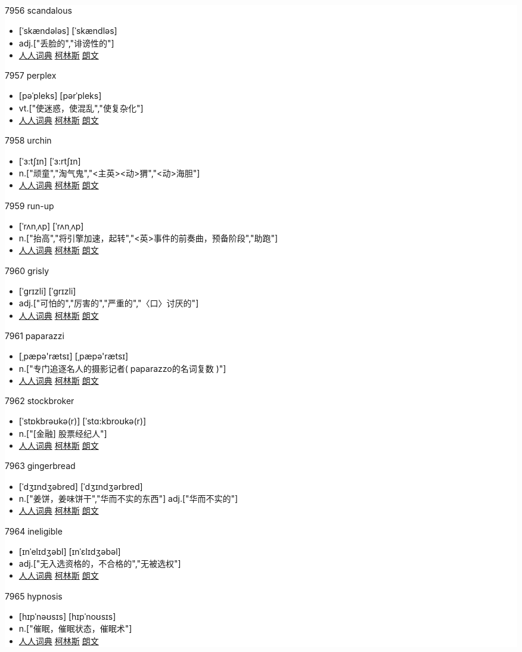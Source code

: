7956 scandalous 
- [ˈskændələs]  [ˈskændləs] 
- adj.["丢脸的","诽谤性的"]   
- [人人词典](https://www.91dict.com/words?w=scandalous) [柯林斯](https://www.collinsdictionary.com/zh/dictionary/english/scandalous) [朗文](https://www.ldoceonline.com/dictionary/scandalous) 

7957 perplex 
- [pəˈpleks]  [pərˈpleks] 
- vt.["使迷惑，使混乱","使复杂化"]   
- [人人词典](https://www.91dict.com/words?w=perplex) [柯林斯](https://www.collinsdictionary.com/zh/dictionary/english/perplex) [朗文](https://www.ldoceonline.com/dictionary/perplex) 

7958 urchin 
- [ˈɜ:tʃɪn]  [ˈɜ:rtʃɪn] 
- n.["顽童","淘气鬼","<主英><动>猬","<动>海胆"]   
- [人人词典](https://www.91dict.com/words?w=urchin) [柯林斯](https://www.collinsdictionary.com/zh/dictionary/english/urchin) [朗文](https://www.ldoceonline.com/dictionary/urchin) 

7959 run-up 
- [ˈrʌnˌʌp]  [ˈrʌnˌʌp] 
- n.["抬高","将引擎加速，起转","<英>事件的前奏曲，预备阶段","助跑"]   
- [人人词典](https://www.91dict.com/words?w=run-up) [柯林斯](https://www.collinsdictionary.com/zh/dictionary/english/run-up) [朗文](https://www.ldoceonline.com/dictionary/run-up) 

7960 grisly 
- [ˈgrɪzli]  [ˈɡrɪzli] 
- adj.["可怕的","厉害的","严重的","〈口〉讨厌的"]   
- [人人词典](https://www.91dict.com/words?w=grisly) [柯林斯](https://www.collinsdictionary.com/zh/dictionary/english/grisly) [朗文](https://www.ldoceonline.com/dictionary/grisly) 

7961 paparazzi 
- [ˌpæpə'rætsɪ]  [ˌpæpə'rætsɪ] 
- n.["专门追逐名人的摄影记者( paparazzo的名词复数 )"]   
- [人人词典](https://www.91dict.com/words?w=paparazzi) [柯林斯](https://www.collinsdictionary.com/zh/dictionary/english/paparazzi) [朗文](https://www.ldoceonline.com/dictionary/paparazzi) 

7962 stockbroker 
- [ˈstɒkbrəʊkə(r)]  [ˈstɑ:kbroʊkə(r)] 
- n.["[金融] 股票经纪人"]   
- [人人词典](https://www.91dict.com/words?w=stockbroker) [柯林斯](https://www.collinsdictionary.com/zh/dictionary/english/stockbroker) [朗文](https://www.ldoceonline.com/dictionary/stockbroker) 

7963 gingerbread 
- [ˈdʒɪndʒəbred]  [ˈdʒɪndʒərbred] 
- n.["姜饼，姜味饼干","华而不实的东西"]  adj.["华而不实的"]   
- [人人词典](https://www.91dict.com/words?w=gingerbread) [柯林斯](https://www.collinsdictionary.com/zh/dictionary/english/gingerbread) [朗文](https://www.ldoceonline.com/dictionary/gingerbread) 

7964 ineligible 
- [ɪnˈelɪdʒəbl]  [ɪnˈɛlɪdʒəbəl] 
- adj.["无入选资格的，不合格的","无被选权"]   
- [人人词典](https://www.91dict.com/words?w=ineligible) [柯林斯](https://www.collinsdictionary.com/zh/dictionary/english/ineligible) [朗文](https://www.ldoceonline.com/dictionary/ineligible) 

7965 hypnosis 
- [hɪpˈnəʊsɪs]  [hɪpˈnoʊsɪs] 
- n.["催眠，催眠状态，催眠术"]   
- [人人词典](https://www.91dict.com/words?w=hypnosis) [柯林斯](https://www.collinsdictionary.com/zh/dictionary/english/hypnosis) [朗文](https://www.ldoceonline.com/dictionary/hypnosis) 
